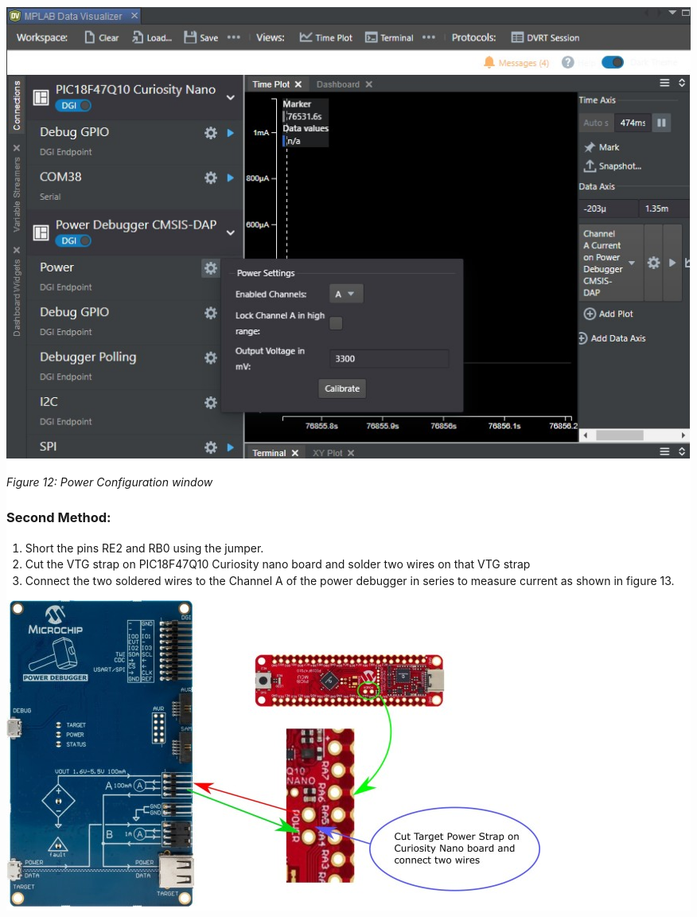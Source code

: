 ![power_configuration](images/power_configuration.jpg)

*Figure 12: Power Configuration window*

### Second Method:
1.	Short the pins RE2 and RB0 using the jumper.
2.	Cut the VTG strap on PIC18F47Q10 Curiosity nano board and solder two wires on that VTG strap
3.	Connect the two soldered wires to the Channel A of the power debugger in series to measure current as shown in figure 13.


![connection_2](images/connection_2.jpg)
